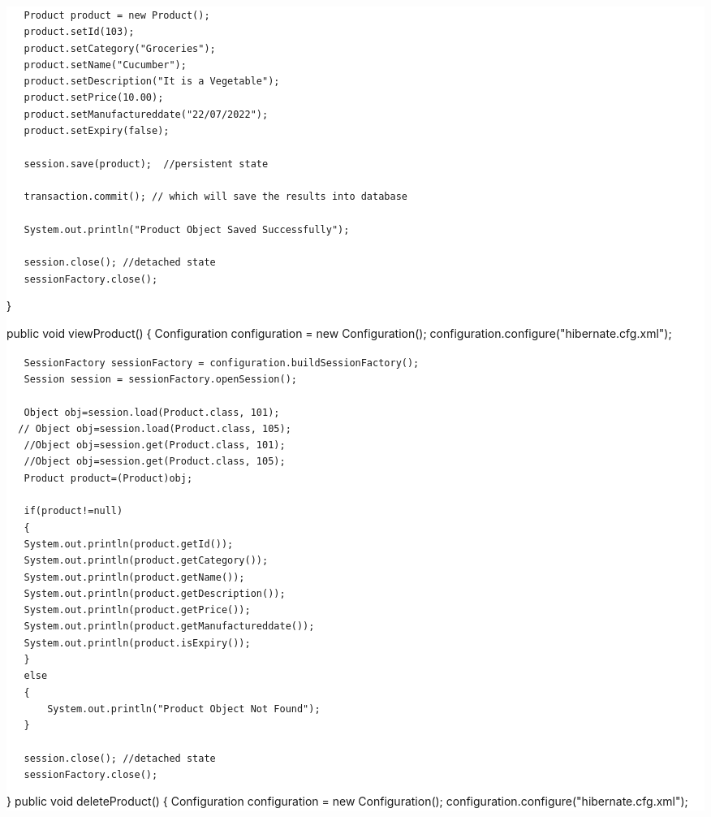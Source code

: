 	   Product product = new Product();
	   product.setId(103);
	   product.setCategory("Groceries");
	   product.setName("Cucumber");
	   product.setDescription("It is a Vegetable");
	   product.setPrice(10.00);
	   product.setManufactureddate("22/07/2022");
	   product.setExpiry(false);
	   
	   session.save(product);  //persistent state
	   
	   transaction.commit(); // which will save the results into database
	   
	   System.out.println("Product Object Saved Successfully");
	   
	   session.close(); //detached state
	   sessionFactory.close();
	   
   }
   
   public void viewProduct()
   {
	   Configuration configuration = new Configuration();
	   configuration.configure("hibernate.cfg.xml");
	   
	   SessionFactory sessionFactory = configuration.buildSessionFactory();
	   Session session = sessionFactory.openSession();
	   
	   Object obj=session.load(Product.class, 101);
	  // Object obj=session.load(Product.class, 105);
	   //Object obj=session.get(Product.class, 101);
	   //Object obj=session.get(Product.class, 105);
	   Product product=(Product)obj;
	   
	   if(product!=null)
	   { 
	   System.out.println(product.getId());
	   System.out.println(product.getCategory());
	   System.out.println(product.getName());
	   System.out.println(product.getDescription());
	   System.out.println(product.getPrice());
	   System.out.println(product.getManufactureddate());
	   System.out.println(product.isExpiry());
	   }
	   else
	   {
		   System.out.println("Product Object Not Found");
	   }
	 
	   session.close(); //detached state
	   sessionFactory.close();
   }
   public void deleteProduct()
   {
	   Configuration configuration = new Configuration();
	   configuration.configure("hibernate.cfg.xml");
	   